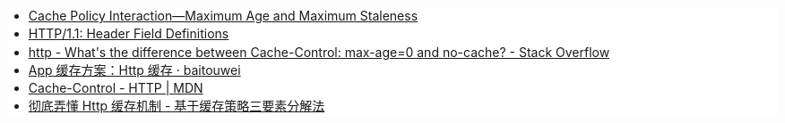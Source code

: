 - [Cache Policy Interaction—Maximum Age and Maximum Staleness](https://link.juejin.im/?target=https%3A%2F%2Fmsdn.microsoft.com%2Fen-us%2Flibrary%2F27w3sx5e(v%3Dvs.110).aspx)
- [HTTP/1.1: Header Field Definitions](https://link.juejin.im/?target=https%3A%2F%2Fwww.w3.org%2FProtocols%2Frfc2616%2Frfc2616-sec14.html)
- [http - What's the difference between Cache-Control: max-age=0 and no-cache? - Stack Overflow](https://link.juejin.im/?target=http%3A%2F%2Fstackoverflow.com%2Fquestions%2F1046966%2Fwhats-the-difference-between-cache-control-max-age-0-and-no-cache)
- [App 缓存方案：Http 缓存 · baitouwei](https://link.juejin.im/?target=http%3A%2F%2Fwww.baitouwei.com%2F2016%2F04%2F20%2FApp-%25E7%25BC%2593%25E5%25AD%2598%25E6%2596%25B9%25E6%25A1%2588%25EF%25BC%259AHttp-%25E7%25BC%2593%25E5%25AD%2598%2F)
- [Cache-Control - HTTP | MDN](https://link.juejin.im/?target=https%3A%2F%2Fdeveloper.mozilla.org%2Fen-US%2Fdocs%2FWeb%2FHTTP%2FHeaders%2FCache-Control)
- [彻底弄懂 Http 缓存机制 - 基于缓存策略三要素分解法](https://link.juejin.im/?target=https%3A%2F%2Fmp.weixin.qq.com%2Fs%3F__biz%3DMzA3NTYzODYzMg%3D%3D%26amp%3Bmid%3D2653578381%26amp%3Bidx%3D1%26amp%3Bsn%3D3f676e2b2e08bcff831c69d31cf51c51%26amp%3Bkey%3Ddde62796d24517c892043e67f2520e046c13fc0558822ef7ba7fbe8003ddde05e22230fb4ccb2c31133df2a507940c5d4561c7b4f4570969a47cf1388ff57e4bfea70a3810f3fc805e2a5d9aa3192439%26amp%3Bascene%3D0%26amp%3Buin%3DMTM4MjU5NzA0MA%253D%253D%26amp%3Bdevicetype%3DiMac%2BMacBookPro12%252C1%2BOSX%2BOSX%2B10.11.6%2Bbuild(15G1212)%26amp%3Bversion%3D12010110%26amp%3Bnettype%3DWIFI%26amp%3BfontScale%3D100%26amp%3Bpass_ticket%3Dn3plsW%252FV7Vb6O9hKzPNig5MYpXUoJo3tNUNxhJ5Jh6e9AS%252BRXmvJPbIzUeUmL3S2)